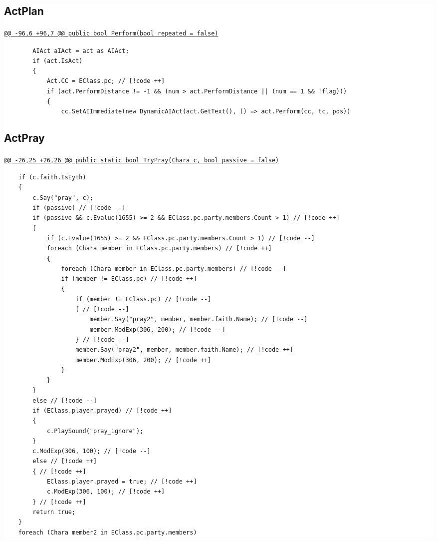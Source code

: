 
## ActPlan

[`@@ -96,6 +96,7 @@ public bool Perform(bool repeated = false)`](https://github.com/Elin-Modding-Resources/Elin-Decompiled/blob/a6199997ccf9f4f15286cb62d626708dd9203fdd/Elin/ActPlan.cs#L96-L101)
```cs:line-numbers=96
		AIAct aIAct = act as AIAct;
		if (act.IsAct)
		{
			Act.CC = EClass.pc; // [!code ++]
			if (act.PerformDistance != -1 && (num > act.PerformDistance || (num == 1 && !flag)))
			{
				cc.SetAIImmediate(new DynamicAIAct(act.GetText(), () => act.Perform(cc, tc, pos))
```

## ActPray

[`@@ -26,25 +26,26 @@ public static bool TryPray(Chara c, bool passive = false)`](https://github.com/Elin-Modding-Resources/Elin-Decompiled/blob/a6199997ccf9f4f15286cb62d626708dd9203fdd/Elin/ActPray.cs#L26-L50)
```cs:line-numbers=26
	if (c.faith.IsEyth)
	{
		c.Say("pray", c);
		if (passive) // [!code --]
		if (passive && c.Evalue(1655) >= 2 && EClass.pc.party.members.Count > 1) // [!code ++]
		{
			if (c.Evalue(1655) >= 2 && EClass.pc.party.members.Count > 1) // [!code --]
			foreach (Chara member in EClass.pc.party.members) // [!code ++]
			{
				foreach (Chara member in EClass.pc.party.members) // [!code --]
				if (member != EClass.pc) // [!code ++]
				{
					if (member != EClass.pc) // [!code --]
					{ // [!code --]
						member.Say("pray2", member, member.faith.Name); // [!code --]
						member.ModExp(306, 200); // [!code --]
					} // [!code --]
					member.Say("pray2", member, member.faith.Name); // [!code ++]
					member.ModExp(306, 200); // [!code ++]
				}
			}
		}
		else // [!code --]
		if (EClass.player.prayed) // [!code ++]
		{
			c.PlaySound("pray_ignore");
		}
		c.ModExp(306, 100); // [!code --]
		else // [!code ++]
		{ // [!code ++]
			EClass.player.prayed = true; // [!code ++]
			c.ModExp(306, 100); // [!code ++]
		} // [!code ++]
		return true;
	}
	foreach (Chara member2 in EClass.pc.party.members)
```
